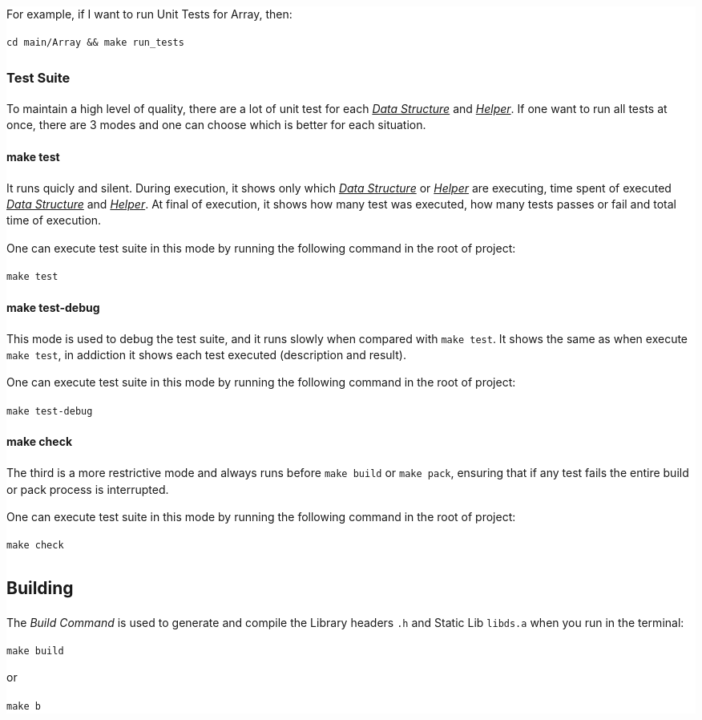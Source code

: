 For example, if I want to run Unit Tests for Array, then:

```shell
cd main/Array && make run_tests
```

### Test Suite
To maintain a high level of quality, there are a lot of unit test for each [_Data Structure_](#data-structures) and 
[_Helper_](#helpers). If one want to run all tests at once, there are 3 modes and one can choose which is better for each
situation.

#### make test
It runs quicly and silent. During execution, it shows only which [_Data Structure_](#data-structures) or
[_Helper_](#Helpers) are executing, time spent of executed [_Data Structure_](#data-structures) and [_Helper_](#Helpers).
At final of execution, it shows how many test was executed, how many tests passes or fail and total time of execution. 

One can execute test suite in this mode by running the following command in the root of project:

```shell
make test
```

#### make test-debug
This mode is used to debug the test suite, and it runs slowly when compared with `make test`.
It shows the same as when execute `make test`, in addiction it shows each test executed (description and result).

One can execute test suite in this mode by running the following command in the root of project:

```shell
make test-debug
```

#### make check
The third is a more restrictive mode and always runs before `make build` or `make pack`, ensuring that if any test fails
the entire build or pack process is interrupted.

One can execute test suite in this mode by running the following command in the root of project:

```shell
make check
```

## Building
The _Build Command_ is used to generate and compile the Library headers `.h` and Static Lib `libds.a`
when you run in the terminal:

```shell
make build
```
or
```shell
make b
```

